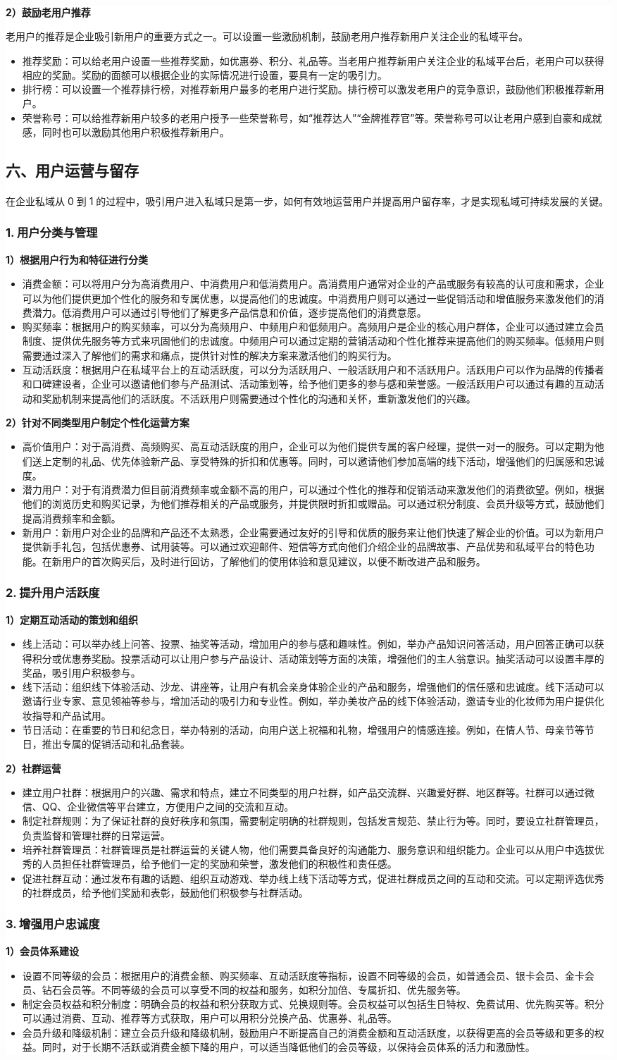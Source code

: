 **2）鼓励老用户推荐**

老用户的推荐是企业吸引新用户的重要方式之一。可以设置一些激励机制，鼓励老用户推荐新用户关注企业的私域平台。

*   推荐奖励：可以给老用户设置一些推荐奖励，如优惠券、积分、礼品等。当老用户推荐新用户关注企业的私域平台后，老用户可以获得相应的奖励。奖励的面额可以根据企业的实际情况进行设置，要具有一定的吸引力。
*   排行榜：可以设置一个推荐排行榜，对推荐新用户最多的老用户进行奖励。排行榜可以激发老用户的竞争意识，鼓励他们积极推荐新用户。
*   荣誉称号：可以给推荐新用户较多的老用户授予一些荣誉称号，如“推荐达人”“金牌推荐官”等。荣誉称号可以让老用户感到自豪和成就感，同时也可以激励其他用户积极推荐新用户。

## 六、用户运营与留存

在企业私域从 0 到 1 的过程中，吸引用户进入私域只是第一步，如何有效地运营用户并提高用户留存率，才是实现私域可持续发展的关键。

### 1\. 用户分类与管理

**1）根据用户行为和特征进行分类**

*   消费金额：可以将用户分为高消费用户、中消费用户和低消费用户。高消费用户通常对企业的产品或服务有较高的认可度和需求，企业可以为他们提供更加个性化的服务和专属优惠，以提高他们的忠诚度。中消费用户则可以通过一些促销活动和增值服务来激发他们的消费潜力。低消费用户可以通过引导他们了解更多产品信息和价值，逐步提高他们的消费意愿。
*   购买频率：根据用户的购买频率，可以分为高频用户、中频用户和低频用户。高频用户是企业的核心用户群体，企业可以通过建立会员制度、提供优先服务等方式来巩固他们的忠诚度。中频用户可以通过定期的营销活动和个性化推荐来提高他们的购买频率。低频用户则需要通过深入了解他们的需求和痛点，提供针对性的解决方案来激活他们的购买行为。
*   互动活跃度：根据用户在私域平台上的互动活跃度，可以分为活跃用户、一般活跃用户和不活跃用户。活跃用户可以作为品牌的传播者和口碑建设者，企业可以邀请他们参与产品测试、活动策划等，给予他们更多的参与感和荣誉感。一般活跃用户可以通过有趣的互动活动和奖励机制来提高他们的活跃度。不活跃用户则需要通过个性化的沟通和关怀，重新激发他们的兴趣。

**2）针对不同类型用户制定个性化运营方案**

*   高价值用户：对于高消费、高频购买、高互动活跃度的用户，企业可以为他们提供专属的客户经理，提供一对一的服务。可以定期为他们送上定制的礼品、优先体验新产品、享受特殊的折扣和优惠等。同时，可以邀请他们参加高端的线下活动，增强他们的归属感和忠诚度。
*   潜力用户：对于有消费潜力但目前消费频率或金额不高的用户，可以通过个性化的推荐和促销活动来激发他们的消费欲望。例如，根据他们的浏览历史和购买记录，为他们推荐相关的产品或服务，并提供限时折扣或赠品。可以通过积分制度、会员升级等方式，鼓励他们提高消费频率和金额。
*   新用户：新用户对企业的品牌和产品还不太熟悉，企业需要通过友好的引导和优质的服务来让他们快速了解企业的价值。可以为新用户提供新手礼包，包括优惠券、试用装等。可以通过欢迎邮件、短信等方式向他们介绍企业的品牌故事、产品优势和私域平台的特色功能。在新用户的首次购买后，及时进行回访，了解他们的使用体验和意见建议，以便不断改进产品和服务。

### 2\. 提升用户活跃度

**1）定期互动活动的策划和组织**

*   线上活动：可以举办线上问答、投票、抽奖等活动，增加用户的参与感和趣味性。例如，举办产品知识问答活动，用户回答正确可以获得积分或优惠券奖励。投票活动可以让用户参与产品设计、活动策划等方面的决策，增强他们的主人翁意识。抽奖活动可以设置丰厚的奖品，吸引用户积极参与。
*   线下活动：组织线下体验活动、沙龙、讲座等，让用户有机会亲身体验企业的产品和服务，增强他们的信任感和忠诚度。线下活动可以邀请行业专家、意见领袖等参与，增加活动的吸引力和专业性。例如，举办美妆产品的线下体验活动，邀请专业的化妆师为用户提供化妆指导和产品试用。
*   节日活动：在重要的节日和纪念日，举办特别的活动，向用户送上祝福和礼物，增强用户的情感连接。例如，在情人节、母亲节等节日，推出专属的促销活动和礼品套装。

**2）社群运营**

*   建立用户社群：根据用户的兴趣、需求和特点，建立不同类型的用户社群，如产品交流群、兴趣爱好群、地区群等。社群可以通过微信、QQ、企业微信等平台建立，方便用户之间的交流和互动。
*   制定社群规则：为了保证社群的良好秩序和氛围，需要制定明确的社群规则，包括发言规范、禁止行为等。同时，要设立社群管理员，负责监督和管理社群的日常运营。
*   培养社群管理员：社群管理员是社群运营的关键人物，他们需要具备良好的沟通能力、服务意识和组织能力。企业可以从用户中选拔优秀的人员担任社群管理员，给予他们一定的奖励和荣誉，激发他们的积极性和责任感。
*   促进社群互动：通过发布有趣的话题、组织互动游戏、举办线上线下活动等方式，促进社群成员之间的互动和交流。可以定期评选优秀的社群成员，给予他们奖励和表彰，鼓励他们积极参与社群活动。

### 3\. 增强用户忠诚度

**1）会员体系建设**

*   设置不同等级的会员：根据用户的消费金额、购买频率、互动活跃度等指标，设置不同等级的会员，如普通会员、银卡会员、金卡会员、钻石会员等。不同等级的会员可以享受不同的权益和服务，如积分加倍、专属折扣、优先服务等。
*   制定会员权益和积分制度：明确会员的权益和积分获取方式、兑换规则等。会员权益可以包括生日特权、免费试用、优先购买等。积分可以通过消费、互动、推荐等方式获取，用户可以用积分兑换产品、优惠券、礼品等。
*   会员升级和降级机制：建立会员升级和降级机制，鼓励用户不断提高自己的消费金额和互动活跃度，以获得更高的会员等级和更多的权益。同时，对于长期不活跃或消费金额下降的用户，可以适当降低他们的会员等级，以保持会员体系的活力和激励性。
